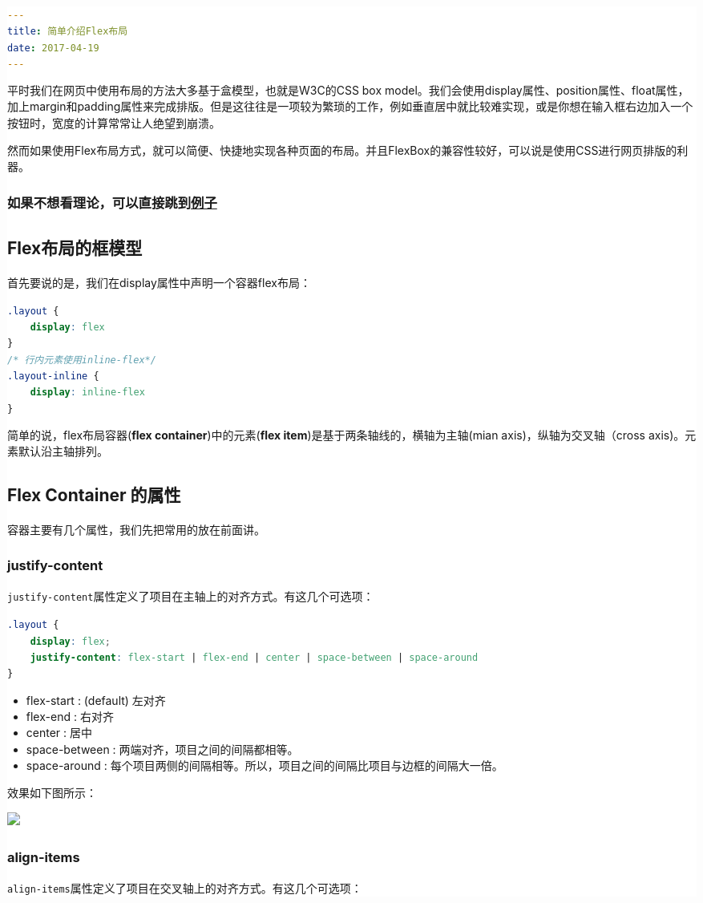 ```yaml
---
title: 简单介绍Flex布局
date: 2017-04-19
---
```


平时我们在网页中使用布局的方法大多基于盒模型，也就是W3C的CSS box model。我们会使用display属性、position属性、float属性，加上margin和padding属性来完成排版。但是这往往是一项较为繁琐的工作，例如垂直居中就比较难实现，或是你想在输入框右边加入一个按钮时，宽度的计算常常让人绝望到崩溃。

然而如果使用Flex布局方式，就可以简便、快捷地实现各种页面的布局。并且FlexBox的兼容性较好，可以说是使用CSS进行网页排版的利器。

### 如果不想看理论，可以直接跳到[例子](#examples)

## Flex布局的框模型
首先要说的是，我们在display属性中声明一个容器flex布局：
```css
.layout {
    display: flex
}
/* 行内元素使用inline-flex*/
.layout-inline {
    display: inline-flex
}
```

简单的说，flex布局容器(**flex container**)中的元素(**flex item**)是基于两条轴线的，横轴为主轴(mian axis)，纵轴为交叉轴（cross axis)。元素默认沿主轴排列。

## Flex Container 的属性
容器主要有几个属性，我们先把常用的放在前面讲。

### justify-content
`justify-content`属性定义了项目在主轴上的对齐方式。有这几个可选项：
```css
.layout {
    display: flex;
    justify-content: flex-start | flex-end | center | space-between | space-around  
}
```

- flex-start : (default) 左对齐
- flex-end : 右对齐
- center : 居中
- space-between : 两端对齐，项目之间的间隔都相等。
- space-around : 每个项目两侧的间隔相等。所以，项目之间的间隔比项目与边框的间隔大一倍。

效果如下图所示：

![](https://drafts.csswg.org/css-flexbox/images/flex-pack.svg)

### align-items
`align-items`属性定义了项目在交叉轴上的对齐方式。有这几个可选项：
